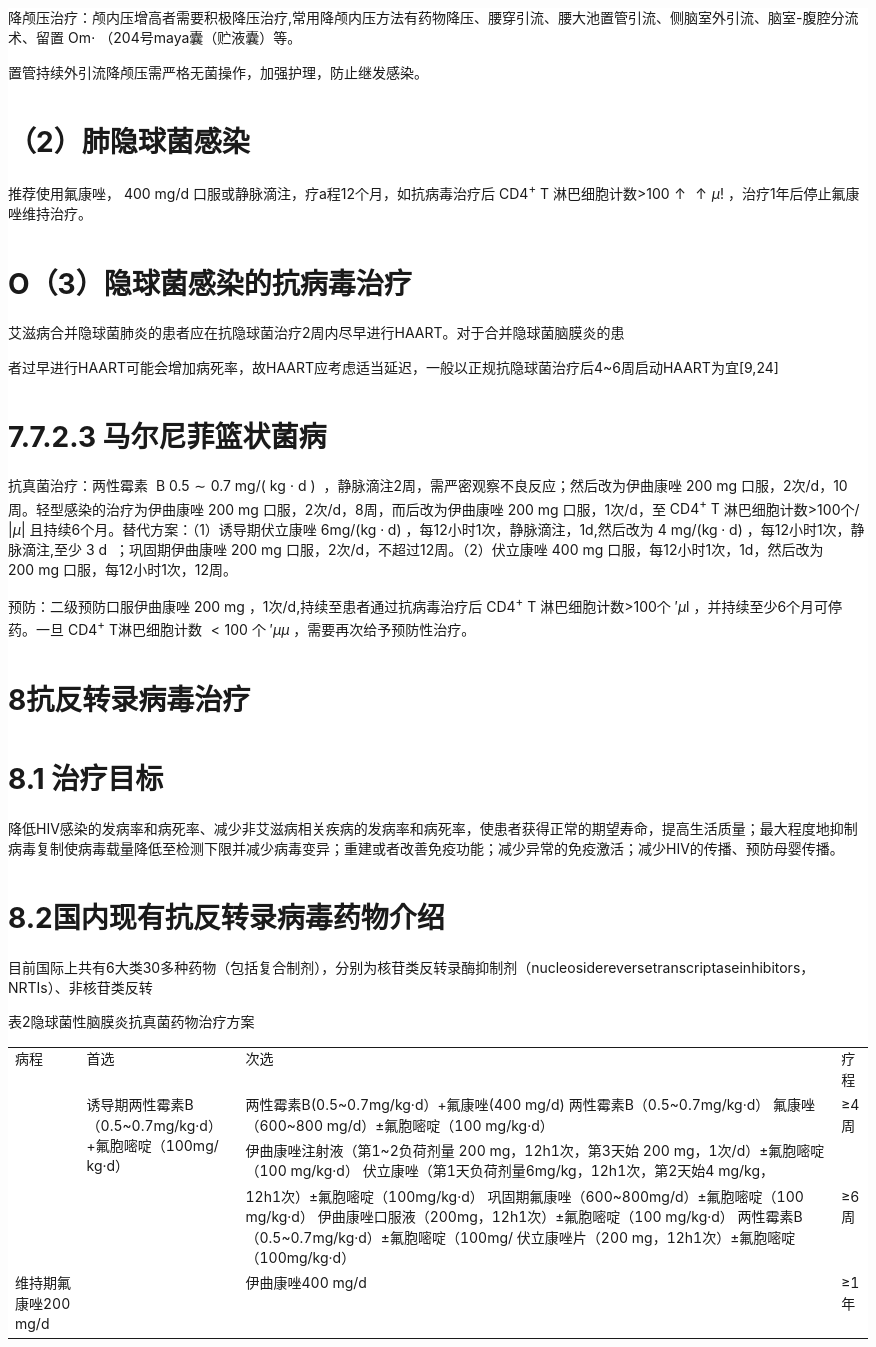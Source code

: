 降颅压治疗：颅内压增高者需要积极降压治疗,常用降颅内压方法有药物降压、腰穿引流、腰大池置管引流、侧脑室外引流、脑室-腹腔分流术、留置 $\mathrm { O m } \cdot$ （204号maya囊（贮液囊）等。

置管持续外引流降颅压需严格无菌操作，加强护理，防止继发感染。

# （2）肺隐球菌感染

推荐使用氟康唑， $4 0 0 ~ \mathrm { { m g / d } }$ 口服或静脉滴注，疗a程12个月，如抗病毒治疗后 $\mathrm { C D 4 } ^ { + }$ T 淋巴细胞计数>$1 0 0 \uparrow \uparrow \mu !$ ，治疗1年后停止氟康唑维持治疗。

# O（3）隐球菌感染的抗病毒治疗

艾滋病合并隐球菌肺炎的患者应在抗隐球菌治疗2周内尽早进行HAART。对于合并隐球菌脑膜炎的患

者过早进行HAART可能会增加病死率，故HAART应考虑适当延迟，一般以正规抗隐球菌治疗后4\~6周启动HAART为宜[9,24]

# 7.7.2.3 马尔尼菲篮状菌病

抗真菌治疗：两性霉素 $\mathrm { ~ B ~ } 0 . 5 \sim 0 . 7 \mathrm { ~ m g / ( ~ k g ~ \cdot ~ d ~ ) ~ }$ ，静脉滴注2周，需严密观察不良反应；然后改为伊曲康唑 $2 0 0 ~ \mathrm { { m g } }$ 口服，2次/d，10周。轻型感染的治疗为伊曲康唑 $2 0 0 ~ \mathrm { { m g } }$ 口服，2次/d，8周，而后改为伊曲康唑 $2 0 0 ~ \mathrm { { m g } }$ 口服，1次/d，至 $\mathrm { C D 4 ^ { + } ~ T }$ 淋巴细胞计数>100个/ $\lvert \mu \rvert$ 且持续6个月。替代方案：（1）诱导期伏立康唑 $6 \mathrm { { m g } / ( \mathrm { { k g } \cdot \mathrm { { d } ) } } }$ ，每12小时1次，静脉滴注，1d,然后改为 $4 ~ \mathrm { { m g / ( k g \cdot d ) } }$ ，每12小时1次，静脉滴注,至少 $3 \mathrm { ~ d ~ }$ ；巩固期伊曲康唑 $2 0 0 ~ \mathrm { { m g } }$ 口服，2次/d，不超过12周。（2）伏立康唑 $4 0 0 ~ \mathrm { { m g } }$ 口服，每12小时1次，1d，然后改为 $2 0 0 ~ \mathrm { m g }$ 口服，每12小时1次，12周。

预防：二级预防口服伊曲康唑 $2 0 0 ~ \mathrm { { m g } }$ ，1次/d,持续至患者通过抗病毒治疗后 $\mathrm { C D 4 ^ { + } ~ T }$ 淋巴细胞计数>100个 $' \mu \mathrm { l }$ ，并持续至少6个月可停药。一旦 $\mathrm { C D 4 } ^ { + }$ T淋巴细胞计数 $< 1 0 0$ 个 ${ ' \mu \mu }$ ，需要再次给予预防性治疗。

# 8抗反转录病毒治疗

# 8.1 治疗目标

降低HIV感染的发病率和病死率、减少非艾滋病相关疾病的发病率和病死率，使患者获得正常的期望寿命，提高生活质量；最大程度地抑制病毒复制使病毒载量降低至检测下限并减少病毒变异；重建或者改善免疫功能；减少异常的免疫激活；减少HIV的传播、预防母婴传播。

# 8.2国内现有抗反转录病毒药物介绍

目前国际上共有6大类30多种药物（包括复合制剂），分别为核苷类反转录酶抑制剂（nucleosidereversetranscriptaseinhibitors，NRTIs）、非核苷类反转

表2隐球菌性脑膜炎抗真菌药物治疗方案  

<html><body><table><tr><td>病程</td><td>首选</td><td>次选</td><td>疗程</td></tr><tr><td rowspan="3"></td><td rowspan="3">诱导期两性霉素B（0.5~0.7mg/kg·d）+氟胞嘧啶（100mg/ kg·d）</td><td>两性霉素B(0.5~0.7mg/kg·d）+氟康唑(400 mg/d) 两性霉素B（0.5~0.7mg/kg·d） 氟康唑（600~800 mg/d）±氟胞嘧啶（100 mg/kg·d）</td><td>≥4周</td></tr><tr><td>伊曲康唑注射液（第1~2负荷剂量 200 mg，12h1次，第3天始 200 mg，1次/d）±氟胞嘧啶（100 mg/kg·d） 伏立康唑（第1天负荷剂量6mg/kg，12h1次，第2天始4 mg/kg，</td><td></td></tr><tr><td>12h1次）±氟胞嘧啶（100mg/kg·d） 巩固期氟康唑（600~800mg/d）±氟胞嘧啶（100 mg/kg·d） 伊曲康唑口服液（200mg，12h1次）±氟胞嘧啶（100 mg/kg·d） 两性霉素B（0.5~0.7mg/kg·d）±氟胞嘧啶（100mg/ 伏立康唑片（200 mg，12h1次）±氟胞嘧啶（100mg/kg·d）</td><td>≥6周</td></tr><tr><td>维持期氟康唑200 mg/d</td><td></td><td>伊曲康唑400 mg/d</td><td>≥1年</td></tr></table></body></html>
